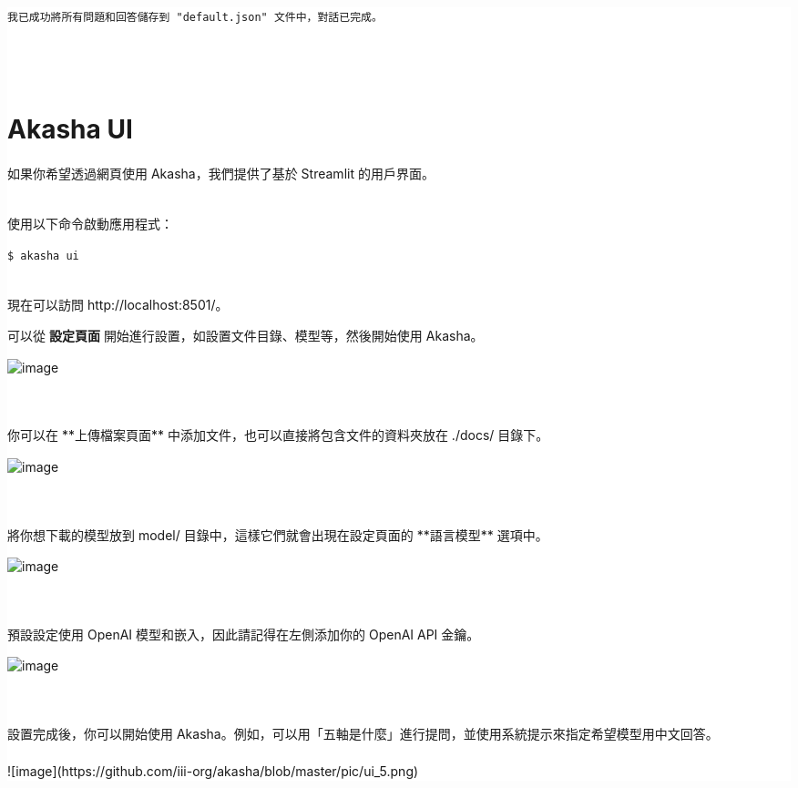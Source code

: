 ```text
我已成功將所有問題和回答儲存到 "default.json" 文件中，對話已完成。
```

<br/>
<br/>

# Akasha UI

如果你希望透過網頁使用 Akasha，我們提供了基於 Streamlit 的用戶界面。

<br/>
使用以下命令啟動應用程式：

```bash
$ akasha ui
```

<br/>
現在可以訪問 http://localhost:8501/。

可以從 **設定頁面** 開始進行設置，如設置文件目錄、模型等，然後開始使用 Akasha。

![image](https://github.com/iii-org/akasha/blob/master/pic/ui_setting.png)

<br/>
<br/>
你可以在 **上傳檔案頁面** 中添加文件，也可以直接將包含文件的資料夾放在 ./docs/ 目錄下。

![image](https://github.com/iii-org/akasha/blob/master/pic/ui_upload.png)

<br/>
<br/>
將你想下載的模型放到 model/ 目錄中，這樣它們就會出現在設定頁面的 **語言模型** 選項中。

![image](https://github.com/iii-org/akasha/blob/master/pic/ui_model.png)

<br/>
<br/>
預設設定使用 OpenAI 模型和嵌入，因此請記得在左側添加你的 OpenAI API 金鑰。

![image](https://github.com/iii-org/akasha/blob/master/pic/ui_openai.png)

<br/>
<br/>
設置完成後，你可以開始使用 Akasha。例如，可以用「五軸是什麼」進行提問，並使用系統提示來指定希望模型用中文回答。

<br/>
<br/>
![image](https://github.com/iii-org/akasha/blob/master/pic/ui_5.png)

